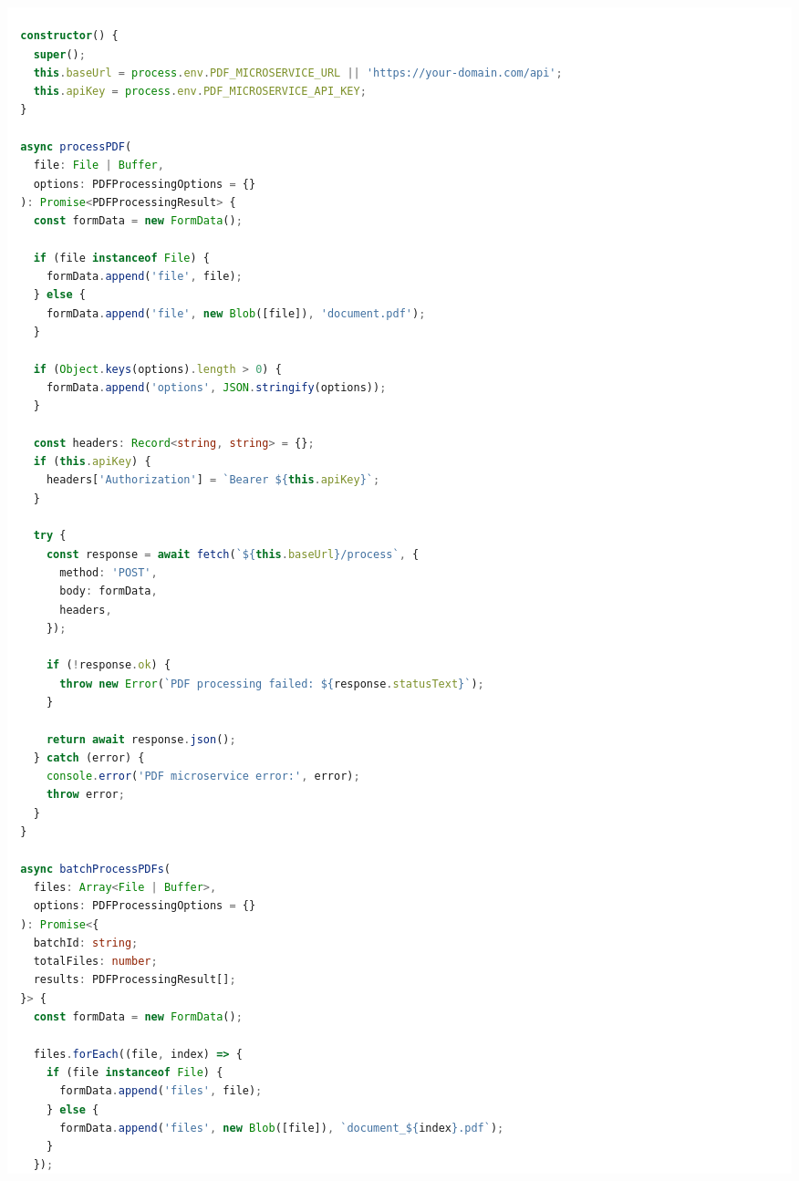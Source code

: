 ```typescript

  constructor() {
    super();
    this.baseUrl = process.env.PDF_MICROSERVICE_URL || 'https://your-domain.com/api';
    this.apiKey = process.env.PDF_MICROSERVICE_API_KEY;
  }

  async processPDF(
    file: File | Buffer,
    options: PDFProcessingOptions = {}
  ): Promise<PDFProcessingResult> {
    const formData = new FormData();
    
    if (file instanceof File) {
      formData.append('file', file);
    } else {
      formData.append('file', new Blob([file]), 'document.pdf');
    }
    
    if (Object.keys(options).length > 0) {
      formData.append('options', JSON.stringify(options));
    }

    const headers: Record<string, string> = {};
    if (this.apiKey) {
      headers['Authorization'] = `Bearer ${this.apiKey}`;
    }

    try {
      const response = await fetch(`${this.baseUrl}/process`, {
        method: 'POST',
        body: formData,
        headers,
      });

      if (!response.ok) {
        throw new Error(`PDF processing failed: ${response.statusText}`);
      }

      return await response.json();
    } catch (error) {
      console.error('PDF microservice error:', error);
      throw error;
    }
  }

  async batchProcessPDFs(
    files: Array<File | Buffer>,
    options: PDFProcessingOptions = {}
  ): Promise<{
    batchId: string;
    totalFiles: number;
    results: PDFProcessingResult[];
  }> {
    const formData = new FormData();
    
    files.forEach((file, index) => {
      if (file instanceof File) {
        formData.append('files', file);
      } else {
        formData.append('files', new Blob([file]), `document_${index}.pdf`);
      }
    });
```